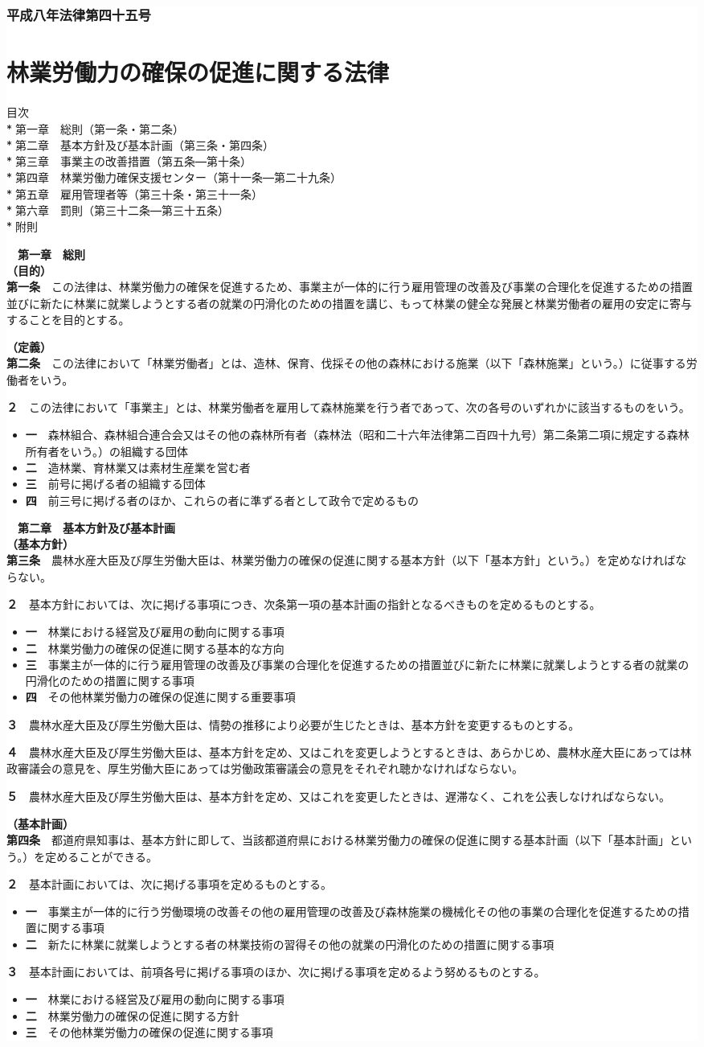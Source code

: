 ### 平成八年法律第四十五号  
# 林業労働力の確保の促進に関する法律  
  
目次  
	* 第一章　総則（第一条・第二条）  
	* 第二章　基本方針及び基本計画（第三条・第四条）  
	* 第三章　事業主の改善措置（第五条―第十条）  
	* 第四章　林業労働力確保支援センター（第十一条―第二十九条）  
	* 第五章　雇用管理者等（第三十条・第三十一条）  
	* 第六章　罰則（第三十二条―第三十五条）  
	* 附則  
  
&emsp;**第一章　総則**  
**（目的）**  
**第一条**　この法律は、林業労働力の確保を促進するため、事業主が一体的に行う雇用管理の改善及び事業の合理化を促進するための措置並びに新たに林業に就業しようとする者の就業の円滑化のための措置を講じ、もって林業の健全な発展と林業労働者の雇用の安定に寄与することを目的とする。  
  
**（定義）**  
**第二条**　この法律において「林業労働者」とは、造林、保育、伐採その他の森林における施業（以下「森林施業」という。）に従事する労働者をいう。  
  
**２**　この法律において「事業主」とは、林業労働者を雇用して森林施業を行う者であって、次の各号のいずれかに該当するものをいう。  
* **一**　森林組合、森林組合連合会又はその他の森林所有者（森林法（昭和二十六年法律第二百四十九号）第二条第二項に規定する森林所有者をいう。）の組織する団体  
* **二**　造林業、育林業又は素材生産業を営む者  
* **三**　前号に掲げる者の組織する団体  
* **四**　前三号に掲げる者のほか、これらの者に準ずる者として政令で定めるもの  
  
&emsp;**第二章　基本方針及び基本計画**  
**（基本方針）**  
**第三条**　農林水産大臣及び厚生労働大臣は、林業労働力の確保の促進に関する基本方針（以下「基本方針」という。）を定めなければならない。  
  
**２**　基本方針においては、次に掲げる事項につき、次条第一項の基本計画の指針となるべきものを定めるものとする。  
* **一**　林業における経営及び雇用の動向に関する事項  
* **二**　林業労働力の確保の促進に関する基本的な方向  
* **三**　事業主が一体的に行う雇用管理の改善及び事業の合理化を促進するための措置並びに新たに林業に就業しようとする者の就業の円滑化のための措置に関する事項  
* **四**　その他林業労働力の確保の促進に関する重要事項  
  
**３**　農林水産大臣及び厚生労働大臣は、情勢の推移により必要が生じたときは、基本方針を変更するものとする。  
  
**４**　農林水産大臣及び厚生労働大臣は、基本方針を定め、又はこれを変更しようとするときは、あらかじめ、農林水産大臣にあっては林政審議会の意見を、厚生労働大臣にあっては労働政策審議会の意見をそれぞれ聴かなければならない。  
  
**５**　農林水産大臣及び厚生労働大臣は、基本方針を定め、又はこれを変更したときは、遅滞なく、これを公表しなければならない。  
  
**（基本計画）**  
**第四条**　都道府県知事は、基本方針に即して、当該都道府県における林業労働力の確保の促進に関する基本計画（以下「基本計画」という。）を定めることができる。  
  
**２**　基本計画においては、次に掲げる事項を定めるものとする。  
* **一**　事業主が一体的に行う労働環境の改善その他の雇用管理の改善及び森林施業の機械化その他の事業の合理化を促進するための措置に関する事項  
* **二**　新たに林業に就業しようとする者の林業技術の習得その他の就業の円滑化のための措置に関する事項  
  
**３**　基本計画においては、前項各号に掲げる事項のほか、次に掲げる事項を定めるよう努めるものとする。  
* **一**　林業における経営及び雇用の動向に関する事項  
* **二**　林業労働力の確保の促進に関する方針  
* **三**　その他林業労働力の確保の促進に関する事項  
  